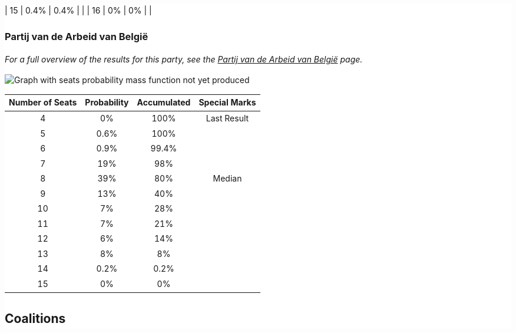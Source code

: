 | 15 | 0.4% | 0.4% |  |
| 16 | 0% | 0% |  |

### Partij van de Arbeid van België

*For a full overview of the results for this party, see the [Partij van de Arbeid van België](party-partijvandearbeidvanbelgië.html) page.*

![Graph with seats probability mass function not yet produced](2019-12-06-Ipsos-seats-pmf-partijvandearbeidvanbelgië.png "Seats Probability Mass Function")

| Number of Seats | Probability | Accumulated | Special Marks |
|:---------------:|:-----------:|:-----------:|:-------------:|
| 4 | 0% | 100% | Last Result |
| 5 | 0.6% | 100% |  |
| 6 | 0.9% | 99.4% |  |
| 7 | 19% | 98% |  |
| 8 | 39% | 80% | Median |
| 9 | 13% | 40% |  |
| 10 | 7% | 28% |  |
| 11 | 7% | 21% |  |
| 12 | 6% | 14% |  |
| 13 | 8% | 8% |  |
| 14 | 0.2% | 0.2% |  |
| 15 | 0% | 0% |  |


## Coalitions
